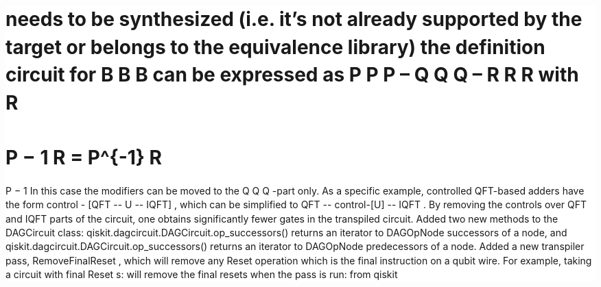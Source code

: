 needs to be synthesized (i.e. it’s not already supported by the target or belongs to the equivalence library)
the definition circuit for
B
B
B
can be expressed as
P
P
P
–
Q
Q
Q
–
R
R
R
with
R
=
P
−
1
R = P^{-1}
R
=
P
−
1
In this case the modifiers can be moved to the
Q
Q
Q
-part only. As a specific example, controlled QFT-based adders have the form
control - [QFT -- U -- IQFT]
, which can be simplified to
QFT -- control-[U] -- IQFT
. By removing the controls over
QFT
and
IQFT
parts of the circuit, one obtains significantly fewer gates in the transpiled circuit.
Added two new methods to the
DAGCircuit
class:
qiskit.dagcircuit.DAGCircuit.op_successors()
returns an iterator to
DAGOpNode
successors of a node, and
qiskit.dagcircuit.DAGCircuit.op_successors()
returns an iterator to
DAGOpNode
predecessors of a node.
Added a new transpiler pass,
RemoveFinalReset
, which will remove any
Reset
operation which is the final instruction on a qubit wire. For example, taking a circuit with final
Reset
s:
will remove the final resets when the pass is run:
from
qiskit